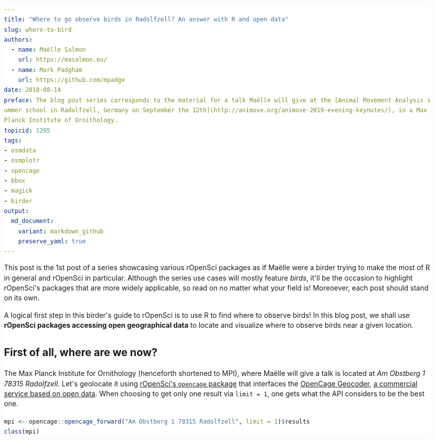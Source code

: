 ```yaml
---
title: "Where to go observe birds in Radolfzell? An answer with R and open data"
slug: where-to-bird
authors:
  - name: Maëlle Salmon
    url: https://masalmon.eu/
  - name: Mark Padgham
    url: https://github.com/mpadge
date: 2018-08-14
preface: The blog post series corresponds to the material for a talk Maëlle will give at the [Animal Movement Analysis summer school in Radolfzell, Germany on September the 12th](http://animove.org/animove-2019-evening-keynotes/), in a Max Planck Institute of Ornithology.
topicid: 1295
tags:
- osmdata
- osmplotr
- opencage
- bbox
- magick
- birder
output: 
  md_document:
    variant: markdown_github
    preserve_yaml: true
---
```


This post is the 1st post of a series showcasing various rOpenSci
packages as if Maëlle were a birder trying to make the most of R in
general and rOpenSci in particular. Although the series use cases will
mostly feature *birds*, it'll be the occasion to highlight rOpenSci's
packages that are more widely applicable, so read on no matter what your
field is! Moreoever, each post should stand on its own.

A logical first step in this birder's guide to rOpenSci is to use R to
find where to observe birds! In this blog post, we shall use **rOpenSci
packages accessing open geographical data** to locate and visualize
where to observe birds near a given location.

## First of all, where are we now?

The Max Planck Institute for Ornithology (henceforth shortened to MPI),
where Maëlle will give a talk is located at *Am Obstberg 1 78315
Radolfzell*. Let's geolocate it using [rOpenSci's `opencage`
package](https://github.com/ropensci/opencage) that interfaces the
[OpenCage Geocoder](https://opencagedata.com/), [a commercial service
based on open data](https://opencagedata.com/credits). When choosing to
get only one result via `limit = 1`, one gets what the API considers to
be the best one.

```r
mpi <- opencage::opencage_forward("Am Obstberg 1 78315 Radolfzell", limit = 1)$results
class(mpi)
```
